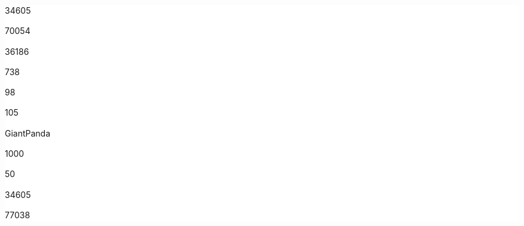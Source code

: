 34605

</td>

<td style="text-align:right;">

70054

</td>

<td style="text-align:right;">

36186

</td>

<td style="text-align:right;">

738

</td>

<td style="text-align:right;">

98

</td>

<td style="text-align:right;">

105

</td>

</tr>

<tr>

<td style="text-align:left;">

GiantPanda

</td>

<td style="text-align:right;">

1000

</td>

<td style="text-align:right;">

50

</td>

<td style="text-align:right;">

34605

</td>

<td style="text-align:right;">

77038
